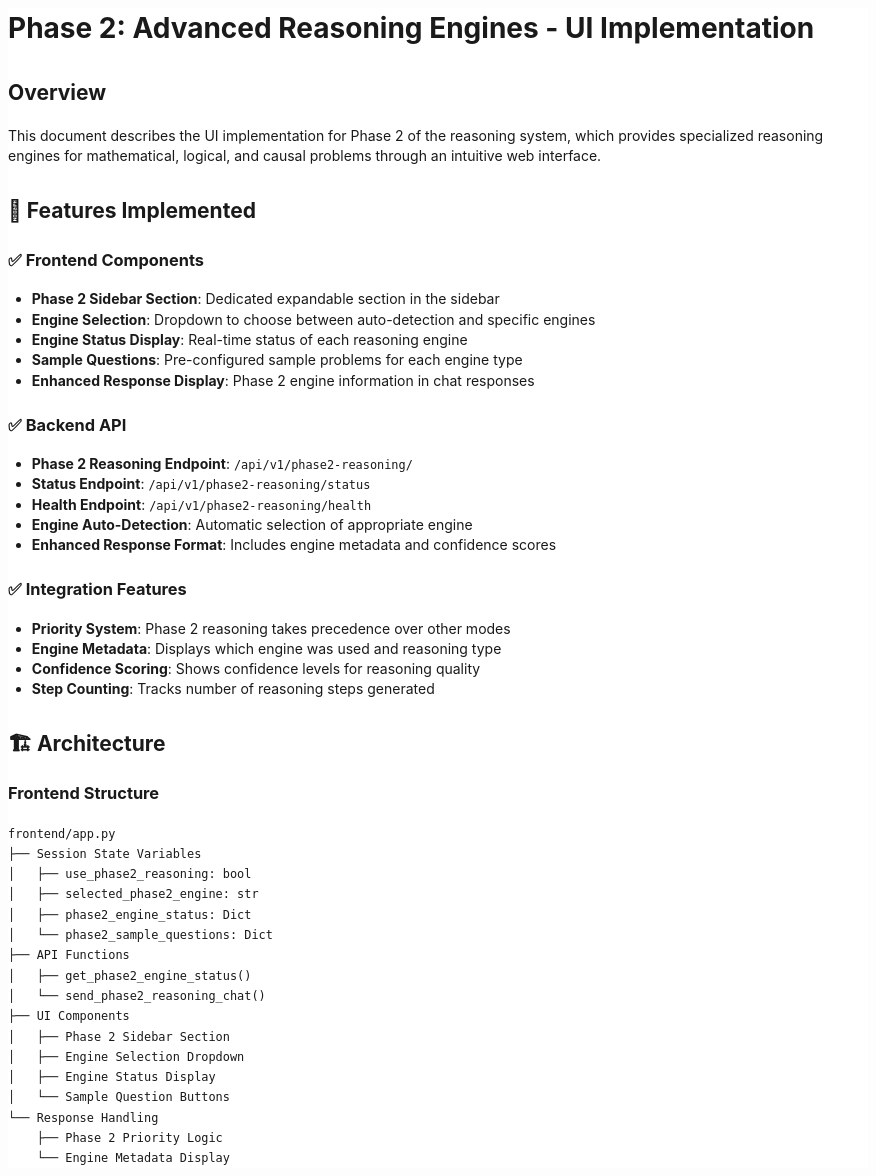 # Phase 2: Advanced Reasoning Engines - UI Implementation

## Overview

This document describes the UI implementation for Phase 2 of the reasoning system, which provides specialized reasoning engines for mathematical, logical, and causal problems through an intuitive web interface.

## 🎯 Features Implemented

### ✅ Frontend Components
- **Phase 2 Sidebar Section**: Dedicated expandable section in the sidebar
- **Engine Selection**: Dropdown to choose between auto-detection and specific engines
- **Engine Status Display**: Real-time status of each reasoning engine
- **Sample Questions**: Pre-configured sample problems for each engine type
- **Enhanced Response Display**: Phase 2 engine information in chat responses

### ✅ Backend API
- **Phase 2 Reasoning Endpoint**: `/api/v1/phase2-reasoning/`
- **Status Endpoint**: `/api/v1/phase2-reasoning/status`
- **Health Endpoint**: `/api/v1/phase2-reasoning/health`
- **Engine Auto-Detection**: Automatic selection of appropriate engine
- **Enhanced Response Format**: Includes engine metadata and confidence scores

### ✅ Integration Features
- **Priority System**: Phase 2 reasoning takes precedence over other modes
- **Engine Metadata**: Displays which engine was used and reasoning type
- **Confidence Scoring**: Shows confidence levels for reasoning quality
- **Step Counting**: Tracks number of reasoning steps generated

## 🏗️ Architecture

### Frontend Structure

```
frontend/app.py
├── Session State Variables
│   ├── use_phase2_reasoning: bool
│   ├── selected_phase2_engine: str
│   ├── phase2_engine_status: Dict
│   └── phase2_sample_questions: Dict
├── API Functions
│   ├── get_phase2_engine_status()
│   └── send_phase2_reasoning_chat()
├── UI Components
│   ├── Phase 2 Sidebar Section
│   ├── Engine Selection Dropdown
│   ├── Engine Status Display
│   └── Sample Question Buttons
└── Response Handling
    ├── Phase 2 Priority Logic
    └── Engine Metadata Display
```
